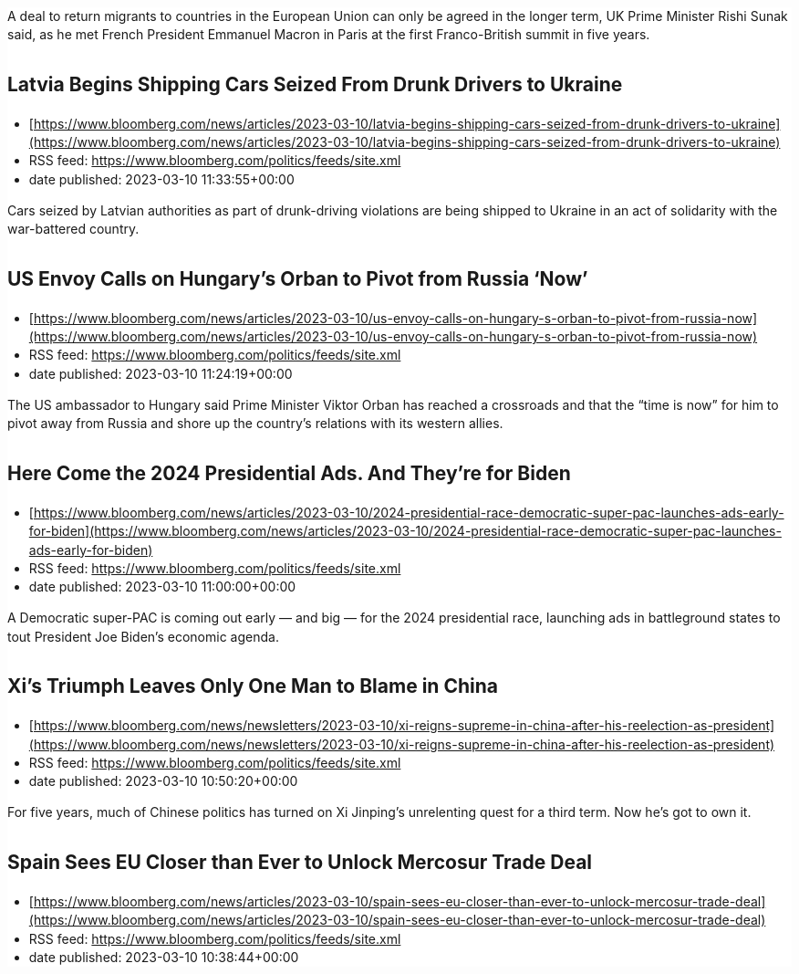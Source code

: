 A deal to return migrants to countries in the European Union can only be agreed in the longer term, UK Prime Minister Rishi Sunak said, as he met French President Emmanuel Macron in Paris at the first Franco-British summit in five years.

## Latvia Begins Shipping Cars Seized From Drunk Drivers to Ukraine
 - [https://www.bloomberg.com/news/articles/2023-03-10/latvia-begins-shipping-cars-seized-from-drunk-drivers-to-ukraine](https://www.bloomberg.com/news/articles/2023-03-10/latvia-begins-shipping-cars-seized-from-drunk-drivers-to-ukraine)
 - RSS feed: https://www.bloomberg.com/politics/feeds/site.xml
 - date published: 2023-03-10 11:33:55+00:00

Cars seized by Latvian authorities as part of drunk-driving violations are being shipped to Ukraine in an act of solidarity with the war-battered country.

## US Envoy Calls on Hungary’s Orban to Pivot from Russia ‘Now’
 - [https://www.bloomberg.com/news/articles/2023-03-10/us-envoy-calls-on-hungary-s-orban-to-pivot-from-russia-now](https://www.bloomberg.com/news/articles/2023-03-10/us-envoy-calls-on-hungary-s-orban-to-pivot-from-russia-now)
 - RSS feed: https://www.bloomberg.com/politics/feeds/site.xml
 - date published: 2023-03-10 11:24:19+00:00

The US ambassador to Hungary said Prime Minister Viktor Orban has reached a crossroads and that the “time is now” for him to pivot away from Russia and shore up the country’s relations with its western allies.

## Here Come the 2024 Presidential Ads. And They’re for Biden
 - [https://www.bloomberg.com/news/articles/2023-03-10/2024-presidential-race-democratic-super-pac-launches-ads-early-for-biden](https://www.bloomberg.com/news/articles/2023-03-10/2024-presidential-race-democratic-super-pac-launches-ads-early-for-biden)
 - RSS feed: https://www.bloomberg.com/politics/feeds/site.xml
 - date published: 2023-03-10 11:00:00+00:00

A Democratic super-PAC is coming out early &mdash; and big &mdash; for the 2024 presidential race, launching ads in battleground states to tout President Joe Biden’s economic agenda.

## Xi’s Triumph Leaves Only One Man to Blame in China
 - [https://www.bloomberg.com/news/newsletters/2023-03-10/xi-reigns-supreme-in-china-after-his-reelection-as-president](https://www.bloomberg.com/news/newsletters/2023-03-10/xi-reigns-supreme-in-china-after-his-reelection-as-president)
 - RSS feed: https://www.bloomberg.com/politics/feeds/site.xml
 - date published: 2023-03-10 10:50:20+00:00

For five years, much of Chinese politics has turned on Xi Jinping’s unrelenting quest for a third term. Now he’s got to own it.

## Spain Sees EU Closer than Ever to Unlock Mercosur Trade Deal
 - [https://www.bloomberg.com/news/articles/2023-03-10/spain-sees-eu-closer-than-ever-to-unlock-mercosur-trade-deal](https://www.bloomberg.com/news/articles/2023-03-10/spain-sees-eu-closer-than-ever-to-unlock-mercosur-trade-deal)
 - RSS feed: https://www.bloomberg.com/politics/feeds/site.xml
 - date published: 2023-03-10 10:38:44+00:00
